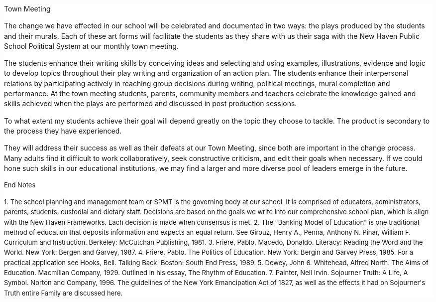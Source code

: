 Town Meeting
</h2>
The change we have effected in our school will be celebrated and documented in two ways:  the plays produced by the students and their murals.  Each of these art forms will facilitate the students as they share with us their saga with the New Haven Public School Political System at our monthly town meeting.
<p>
The students  enhance their writing skills by conceiving ideas and selecting and using examples, illustrations, evidence and logic to develop topics throughout  their  play writing and organization of an action plan.  The students enhance their interpersonal  relations by participating actively in reaching group decisions during writing, political meetings, mural completion and performance. At the town meeting students, parents, community members and teachers celebrate the knowledge gained and skills achieved when the plays are performed and discussed in post production sessions.
</p>
<p>
To what extent my students achieve their goal will depend greatly on the topic they choose to tackle.  The product is secondary to the process they have experienced.
</p>
<p>
They will address their success as well as their defeats at our Town Meeting, since both are important in the change process.  Many adults find it difficult to work collaboratively, seek constructive criticism,  and edit their goals when necessary.  If we could hone such skills in our educational  institutions, we may find a larger and more diverse pool of leaders emerge in the future.
</p>
<p>
<font size="-1">
<dl>
<dt>
End Notes
</dt>
</dl>
</font>
<font size="-1">
1.  The school planning and management team or SPMT is the governing body at our school.  It is comprised of educators, administrators, parents, students, custodial and dietary staff.  Decisions are based on the goals we write into our comprehensive school plan, which is align with the New Haven Frameworks. Each decision is made when consensus is met.
</font>
<font size="-1">
2.  The "Banking Model of Education" is one traditional method of education that deposits information and expects an equal return.  See Girouz, Henry A., Penna, Anthony N. Pinar, William F. Curriculum and Instruction. Berkeley:  McCutchan Publishing, 1981.
</font>
<font size="-1">
3.  Friere, Pablo. Macedo, Donaldo. Literacy: Reading the Word and the World. New York: Bergen and Garvey, 1987.
</font>
<font size="-1">
4.  Friere, Pablo. The Politics of Education. New York: Bergin and Garvey Press, 1985.  For a practical application see Hooks, Bell. Talking Back. Boston: South End Press, 1989.
</font>
<font size="-1">
5.  Dewey, John
</font>
<font size="-1">
6.  Whitehead, Alfred North.  The Aims of Education. Macmillan Company, 1929. Outlined in his essay, The Rhythm of Education.
</font>
<font size="-1">
7.  Painter, Nell Irvin.  Sojourner Truth: A Life, A Symbol. Norton and Company, 1996.  The guidelines of the New York Emancipation Act of 1827, as well as the effects it had on Sojourner's Truth entire Family are discussed here.
</font>
<font size="-1">